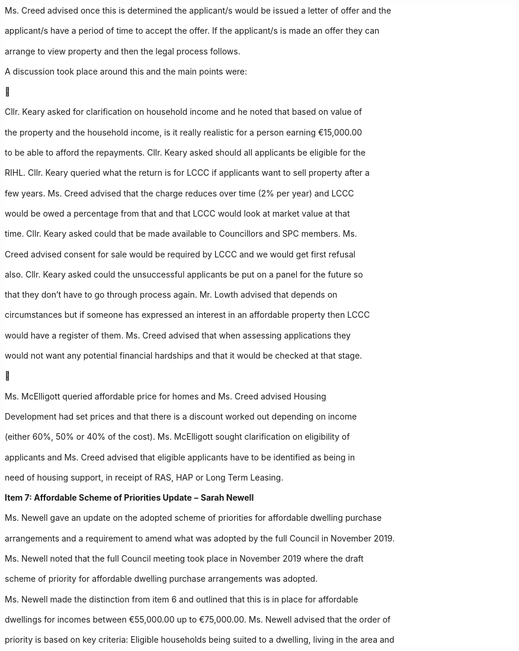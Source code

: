 Ms. Creed advised once this is determined the applicant/s would be issued a letter of offer and the

applicant/s have a period of time to accept the offer. If the applicant/s is made an offer they can

arrange to view property and then the legal process follows.

A discussion took place around this and the main points were:



Cllr. Keary asked for clarification on household income and he noted that based on value of

the property and the household income, is it really realistic for a person earning €15,000.00

to be able to afford the repayments. Cllr. Keary asked should all applicants be eligible for the

RIHL. Cllr. Keary queried what the return is for LCCC if applicants want to sell property after a

few years. Ms. Creed advised that the charge reduces over time (2% per year) and LCCC

would be owed a percentage from that and that LCCC would look at market value at that

time. Cllr. Keary asked could that be made available to Councillors and SPC members. Ms.

Creed advised consent for sale would be required by LCCC and we would get first refusal

also. Cllr. Keary asked could the unsuccessful applicants be put on a panel for the future so

that they don’t have to go through process again. Mr. Lowth advised that depends on

circumstances but if someone has expressed an interest in an affordable property then LCCC

would have a register of them. Ms. Creed advised that when assessing applications they

would not want any potential financial hardships and that it would be checked at that stage.



Ms. McElligott queried affordable price for homes and Ms. Creed advised Housing

Development had set prices and that there is a discount worked out depending on income

(either 60%, 50% or 40% of the cost). Ms. McElligott sought clarification on eligibility of

applicants and Ms. Creed advised that eligible applicants have to be identified as being in

need of housing support, in receipt of RAS, HAP or Long Term Leasing.

**Item 7: Affordable Scheme of Priorities Update** **–** **Sarah Newell**

Ms. Newell gave an update on the adopted scheme of priorities for affordable dwelling purchase

arrangements and a requirement to amend what was adopted by the full Council in November 2019.

Ms. Newell noted that the full Council meeting took place in November 2019 where the draft

scheme of priority for affordable dwelling purchase arrangements was adopted.

Ms. Newell made the distinction from item 6 and outlined that this is in place for affordable

dwellings for incomes between €55,000.00 up to €75,000.00. Ms. Newell advised that the order of

priority is based on key criteria: Eligible households being suited to a dwelling, living in the area and
